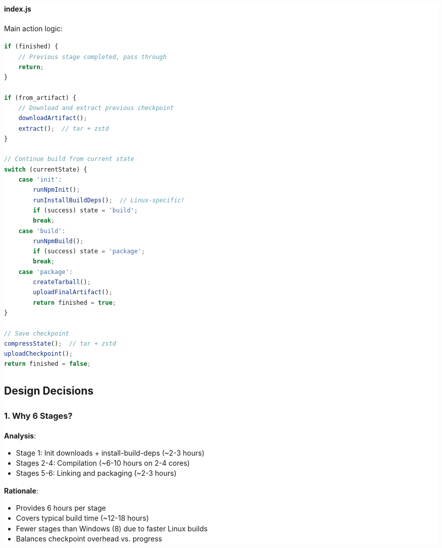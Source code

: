 #### index.js

Main action logic:

```javascript
if (finished) {
    // Previous stage completed, pass through
    return;
}

if (from_artifact) {
    // Download and extract previous checkpoint
    downloadArtifact();
    extract();  // tar + zstd
}

// Continue build from current state
switch (currentState) {
    case 'init':
        runNpmInit();
        runInstallBuildDeps();  // Linux-specific!
        if (success) state = 'build';
        break;
    case 'build':
        runNpmBuild();
        if (success) state = 'package';
        break;
    case 'package':
        createTarball();
        uploadFinalArtifact();
        return finished = true;
}

// Save checkpoint
compressState();  // tar + zstd
uploadCheckpoint();
return finished = false;
```

## Design Decisions

### 1. Why 6 Stages?

**Analysis**:
- Stage 1: Init downloads + install-build-deps (~2-3 hours)
- Stages 2-4: Compilation (~6-10 hours on 2-4 cores)
- Stages 5-6: Linking and packaging (~2-3 hours)

**Rationale**:
- Provides 6 hours per stage
- Covers typical build time (~12-18 hours)
- Fewer stages than Windows (8) due to faster Linux builds
- Balances checkpoint overhead vs. progress
